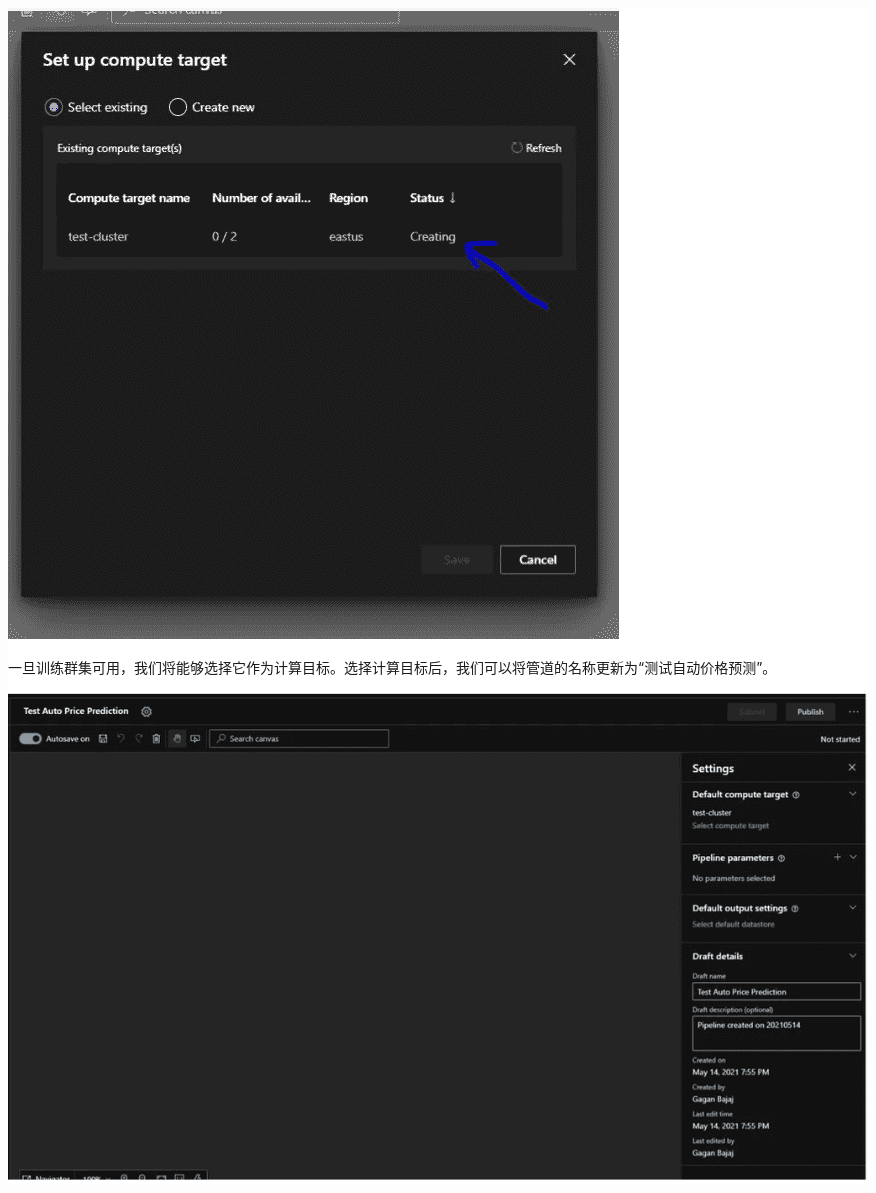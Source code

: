 ![](img/6bf18c811bc59895f1c76697de092a34.png)

一旦训练群集可用，我们将能够选择它作为计算目标。选择计算目标后，我们可以将管道的名称更新为“测试自动价格预测”。

![](img/26cad1896032d38645844a81823e9e9c.png)
